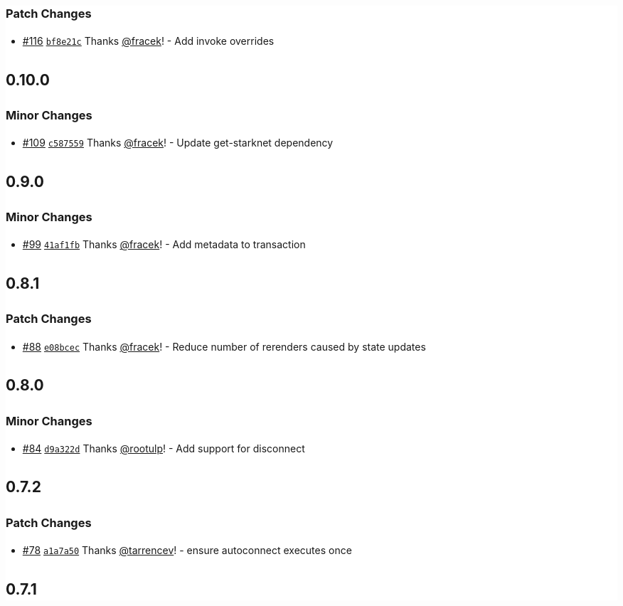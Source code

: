 ### Patch Changes

- [#116](https://github.com/apibara/starknet-react/pull/116) [`bf8e21c`](https://github.com/apibara/starknet-react/commit/bf8e21cfdbd912e621fdcf165963bd384432bbaf) Thanks [@fracek](https://github.com/fracek)! - Add invoke overrides

## 0.10.0

### Minor Changes

- [#109](https://github.com/apibara/starknet-react/pull/109) [`c587559`](https://github.com/apibara/starknet-react/commit/c587559a2396fb679e810cb70aadd8e7ee4942eb) Thanks [@fracek](https://github.com/fracek)! - Update get-starknet dependency

## 0.9.0

### Minor Changes

- [#99](https://github.com/apibara/starknet-react/pull/99) [`41af1fb`](https://github.com/apibara/starknet-react/commit/41af1fb8ee9373789fe398c8b671d0ee0ec3c3a7) Thanks [@fracek](https://github.com/fracek)! - Add metadata to transaction

## 0.8.1

### Patch Changes

- [#88](https://github.com/apibara/starknet-react/pull/88) [`e08bcec`](https://github.com/apibara/starknet-react/commit/e08bcec309c1ce33ca99a3d3b2a7ec65f8cb8120) Thanks [@fracek](https://github.com/fracek)! - Reduce number of rerenders caused by state updates

## 0.8.0

### Minor Changes

- [#84](https://github.com/apibara/starknet-react/pull/84) [`d9a322d`](https://github.com/apibara/starknet-react/commit/d9a322d360e1213a5b02917c6a2cda56a59cbbe7) Thanks [@rootulp](https://github.com/rootulp)! - Add support for disconnect

## 0.7.2

### Patch Changes

- [#78](https://github.com/apibara/starknet-react/pull/78) [`a1a7a50`](https://github.com/apibara/starknet-react/commit/a1a7a509688d3a4e8f7eaf96892fb2fbb3f4ae89) Thanks [@tarrencev](https://github.com/tarrencev)! - ensure autoconnect executes once

## 0.7.1
